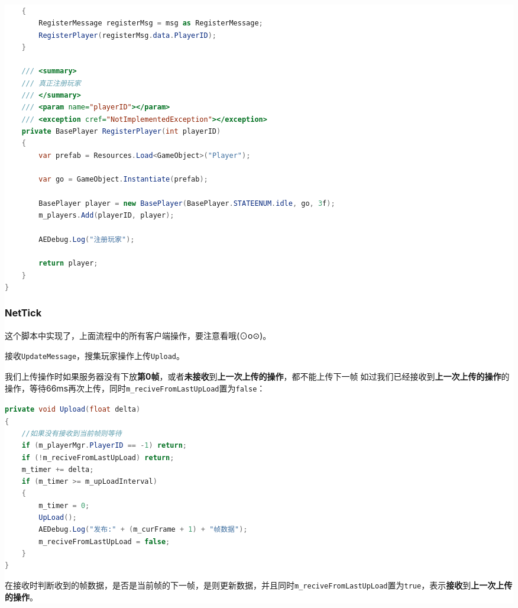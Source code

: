 ```C#
    {  
        RegisterMessage registerMsg = msg as RegisterMessage;  
        RegisterPlayer(registerMsg.data.PlayerID);  
    }  
  
    /// <summary>  
    /// 真正注册玩家  
    /// </summary>  
    /// <param name="playerID"></param>    
    /// <exception cref="NotImplementedException"></exception>    
    private BasePlayer RegisterPlayer(int playerID)  
    {  
        var prefab = Resources.Load<GameObject>("Player");  
  
        var go = GameObject.Instantiate(prefab);  
  
        BasePlayer player = new BasePlayer(BasePlayer.STATEENUM.idle, go, 3f);  
        m_players.Add(playerID, player);  
  
        AEDebug.Log("注册玩家");  
  
        return player;  
    }  
}
```
### NetTick

这个脚本中实现了，上面流程中的所有客户端操作，要注意看哦(⊙o⊙)。

接收`UpdateMessage`，搜集玩家操作上传`Upload`。

我们上传操作时如果服务器没有下放**第0帧**，或者**未接收**到**上一次上传的操作**，都不能上传下一帧
	如过我们已经接收到**上一次上传的操作**的操作，等待66ms再次上传，同时`m_reciveFromLastUpLoad`置为`false`：

```C#
private void Upload(float delta)  
{  
    //如果没有接收到当前帧则等待  
    if (m_playerMgr.PlayerID == -1) return;  
    if (!m_reciveFromLastUpLoad) return;  
    m_timer += delta;  
    if (m_timer >= m_upLoadInterval)  
    {  
        m_timer = 0;  
        UpLoad();  
        AEDebug.Log("发布:" + (m_curFrame + 1) + "帧数据");  
        m_reciveFromLastUpLoad = false;  
    }  
}
```

在接收时判断收到的帧数据，是否是当前帧的下一帧，是则更新数据，并且同时`m_reciveFromLastUpLoad`置为`true`，表示**接收**到**上一次上传的操作**。
